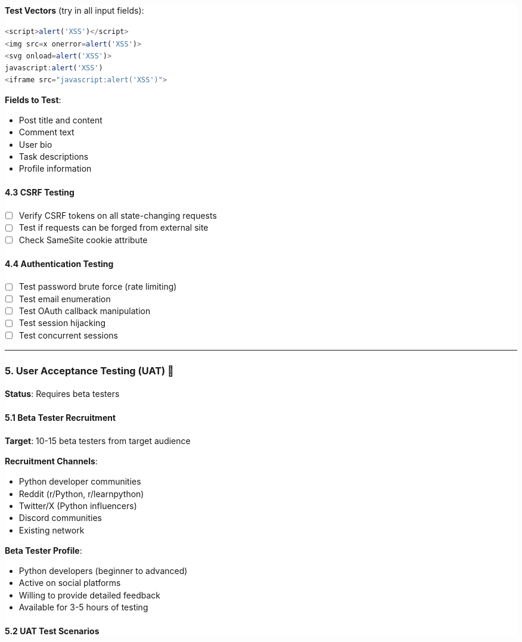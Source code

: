 **Test Vectors** (try in all input fields):
```javascript
<script>alert('XSS')</script>
<img src=x onerror=alert('XSS')>
<svg onload=alert('XSS')>
javascript:alert('XSS')
<iframe src="javascript:alert('XSS')">
```

**Fields to Test**:
- Post title and content
- Comment text
- User bio
- Task descriptions
- Profile information

#### 4.3 CSRF Testing

- [ ] Verify CSRF tokens on all state-changing requests
- [ ] Test if requests can be forged from external site
- [ ] Check SameSite cookie attribute

#### 4.4 Authentication Testing

- [ ] Test password brute force (rate limiting)
- [ ] Test email enumeration
- [ ] Test OAuth callback manipulation
- [ ] Test session hijacking
- [ ] Test concurrent sessions

---

### 5. User Acceptance Testing (UAT) 👥

**Status**: Requires beta testers

#### 5.1 Beta Tester Recruitment

**Target**: 10-15 beta testers from target audience

**Recruitment Channels**:
- Python developer communities
- Reddit (r/Python, r/learnpython)
- Twitter/X (Python influencers)
- Discord communities
- Existing network

**Beta Tester Profile**:
- Python developers (beginner to advanced)
- Active on social platforms
- Willing to provide detailed feedback
- Available for 3-5 hours of testing

#### 5.2 UAT Test Scenarios

